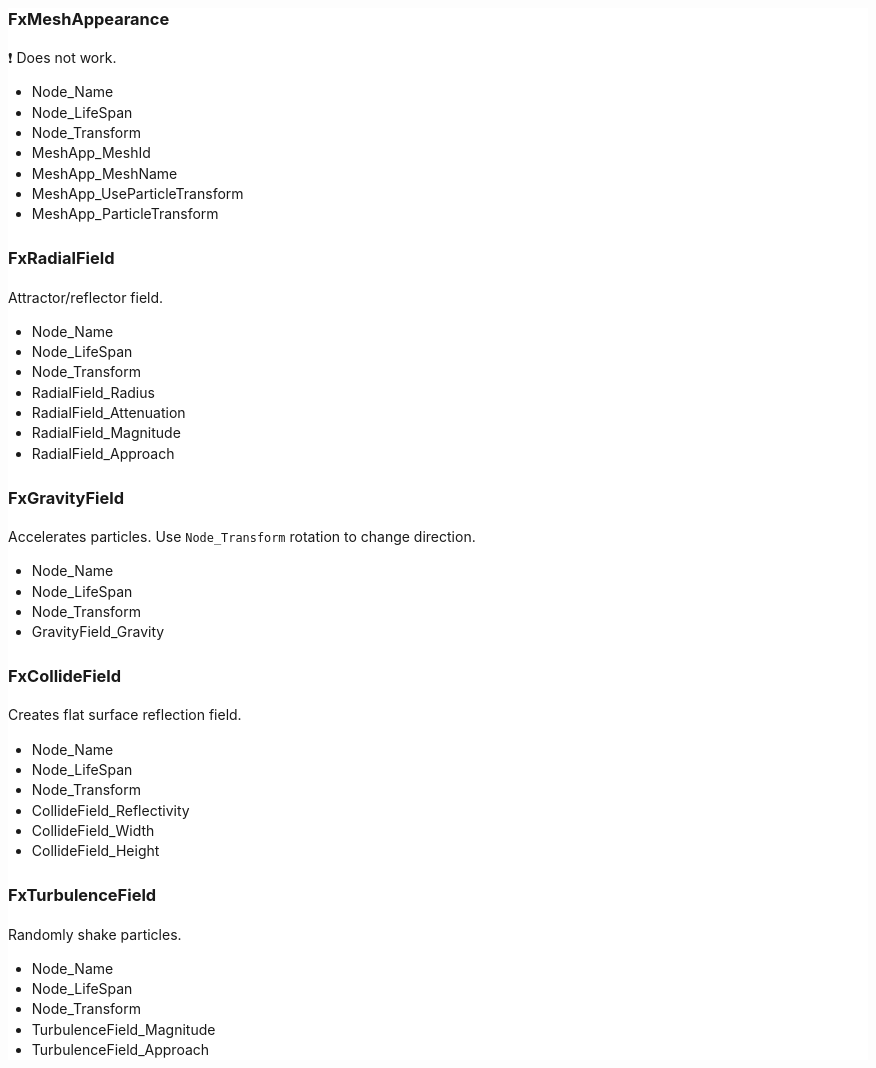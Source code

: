 ### FxMeshAppearance

❗ Does not work.

* Node_Name
* Node_LifeSpan
* Node_Transform
* MeshApp_MeshId
* MeshApp_MeshName
* MeshApp_UseParticleTransform
* MeshApp_ParticleTransform

### FxRadialField

Attractor/reflector field.

* Node_Name
* Node_LifeSpan
* Node_Transform
* RadialField_Radius
* RadialField_Attenuation
* RadialField_Magnitude
* RadialField_Approach

### FxGravityField

Accelerates particles. Use `Node_Transform` rotation to change direction.

* Node_Name
* Node_LifeSpan
* Node_Transform
* GravityField_Gravity

### FxCollideField

Creates flat surface reflection field.

* Node_Name
* Node_LifeSpan
* Node_Transform
* CollideField_Reflectivity
* CollideField_Width
* CollideField_Height

### FxTurbulenceField

Randomly shake particles.

* Node_Name
* Node_LifeSpan
* Node_Transform
* TurbulenceField_Magnitude
* TurbulenceField_Approach
